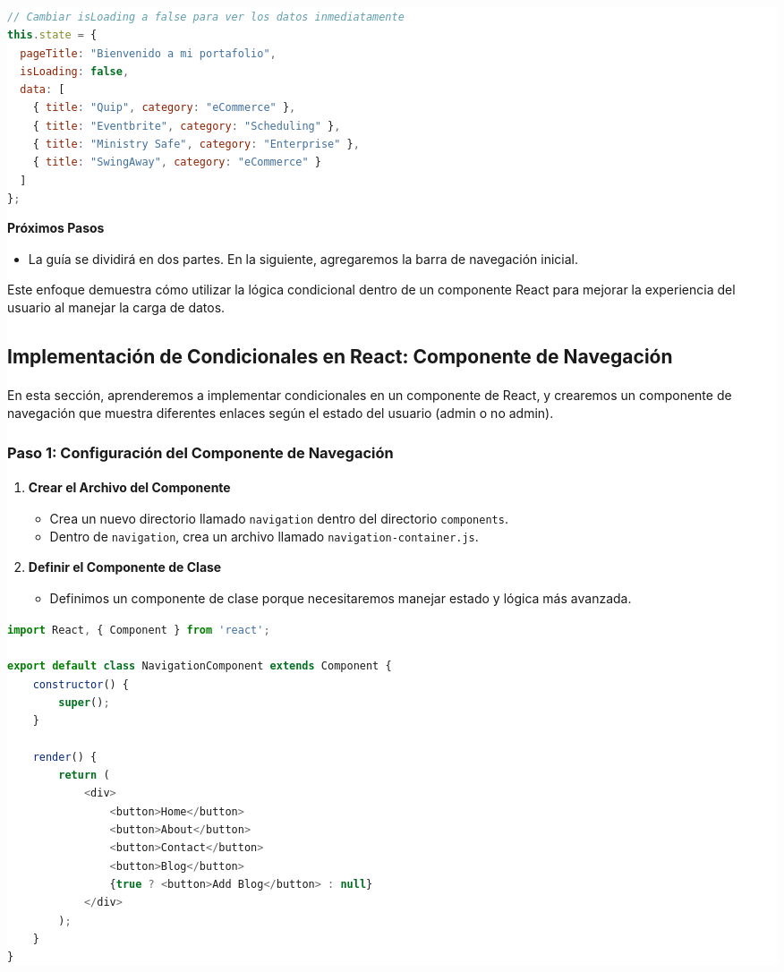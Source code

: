 ```javascript
// Cambiar isLoading a false para ver los datos inmediatamente
this.state = {
  pageTitle: "Bienvenido a mi portafolio",
  isLoading: false,
  data: [
    { title: "Quip", category: "eCommerce" },
    { title: "Eventbrite", category: "Scheduling" },
    { title: "Ministry Safe", category: "Enterprise" },
    { title: "SwingAway", category: "eCommerce" }
  ]
};
```

**Próximos Pasos**
- La guía se dividirá en dos partes. En la siguiente, agregaremos la barra de navegación inicial.

Este enfoque demuestra cómo utilizar la lógica condicional dentro de un componente React para mejorar la experiencia del usuario al manejar la carga de datos.

## Implementación de Condicionales en React: Componente de Navegación

En esta sección, aprenderemos a implementar condicionales en un componente de React, y crearemos un componente de navegación que muestra diferentes enlaces según el estado del usuario (admin o no admin).

### Paso 1: Configuración del Componente de Navegación

1. **Crear el Archivo del Componente**
    - Crea un nuevo directorio llamado `navigation` dentro del directorio `components`.
    - Dentro de `navigation`, crea un archivo llamado `navigation-container.js`.

2. **Definir el Componente de Clase**
    - Definimos un componente de clase porque necesitaremos manejar estado y lógica más avanzada.

```javascript
import React, { Component } from 'react';

export default class NavigationComponent extends Component {
    constructor() {
        super();
    }

    render() {
        return (
            <div>
                <button>Home</button>
                <button>About</button>
                <button>Contact</button>
                <button>Blog</button>
                {true ? <button>Add Blog</button> : null}
            </div>
        );
    }
}
```
